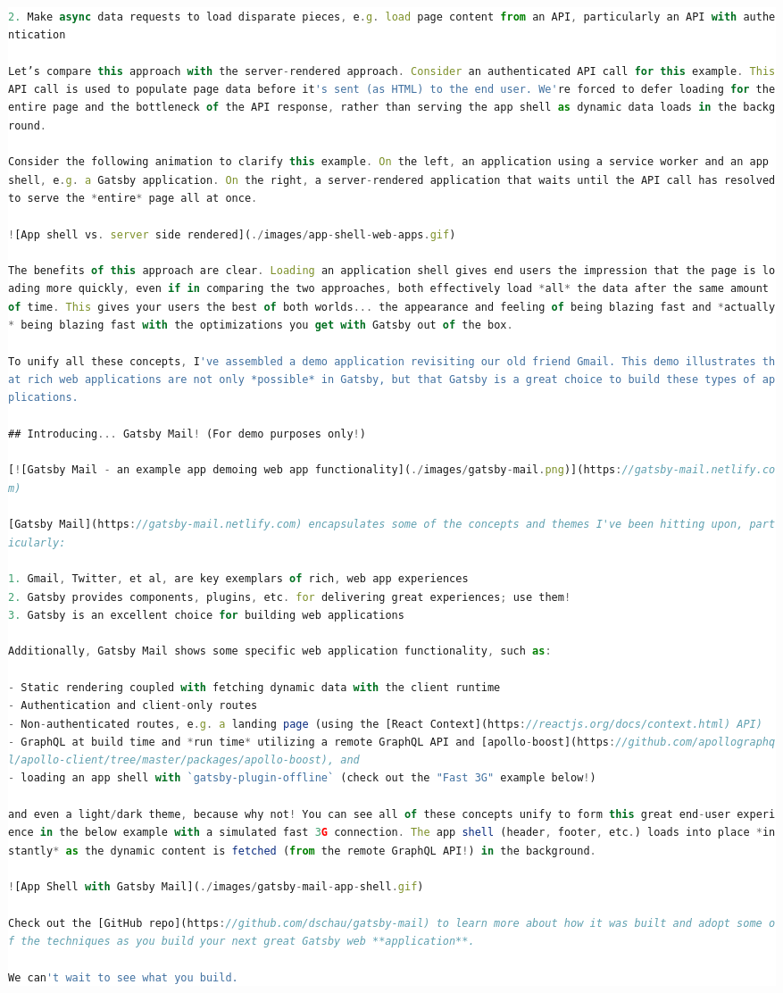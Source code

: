```jsx:title=src/pages/messages.js import React from "react"
2. Make async data requests to load disparate pieces, e.g. load page content from an API, particularly an API with authentication

Let’s compare this approach with the server-rendered approach. Consider an authenticated API call for this example. This API call is used to populate page data before it's sent (as HTML) to the end user. We're forced to defer loading for the entire page and the bottleneck of the API response, rather than serving the app shell as dynamic data loads in the background.

Consider the following animation to clarify this example. On the left, an application using a service worker and an app shell, e.g. a Gatsby application. On the right, a server-rendered application that waits until the API call has resolved to serve the *entire* page all at once.

![App shell vs. server side rendered](./images/app-shell-web-apps.gif)

The benefits of this approach are clear. Loading an application shell gives end users the impression that the page is loading more quickly, even if in comparing the two approaches, both effectively load *all* the data after the same amount of time. This gives your users the best of both worlds... the appearance and feeling of being blazing fast and *actually* being blazing fast with the optimizations you get with Gatsby out of the box.

To unify all these concepts, I've assembled a demo application revisiting our old friend Gmail. This demo illustrates that rich web applications are not only *possible* in Gatsby, but that Gatsby is a great choice to build these types of applications.

## Introducing... Gatsby Mail! (For demo purposes only!)

[![Gatsby Mail - an example app demoing web app functionality](./images/gatsby-mail.png)](https://gatsby-mail.netlify.com)

[Gatsby Mail](https://gatsby-mail.netlify.com) encapsulates some of the concepts and themes I've been hitting upon, particularly:

1. Gmail, Twitter, et al, are key exemplars of rich, web app experiences
2. Gatsby provides components, plugins, etc. for delivering great experiences; use them!
3. Gatsby is an excellent choice for building web applications

Additionally, Gatsby Mail shows some specific web application functionality, such as:

- Static rendering coupled with fetching dynamic data with the client runtime
- Authentication and client-only routes
- Non-authenticated routes, e.g. a landing page (using the [React Context](https://reactjs.org/docs/context.html) API)
- GraphQL at build time and *run time* utilizing a remote GraphQL API and [apollo-boost](https://github.com/apollographql/apollo-client/tree/master/packages/apollo-boost), and
- loading an app shell with `gatsby-plugin-offline` (check out the "Fast 3G" example below!)

and even a light/dark theme, because why not! You can see all of these concepts unify to form this great end-user experience in the below example with a simulated fast 3G connection. The app shell (header, footer, etc.) loads into place *instantly* as the dynamic content is fetched (from the remote GraphQL API!) in the background.

![App Shell with Gatsby Mail](./images/gatsby-mail-app-shell.gif)

Check out the [GitHub repo](https://github.com/dschau/gatsby-mail) to learn more about how it was built and adopt some of the techniques as you build your next great Gatsby web **application**.

We can't wait to see what you build.